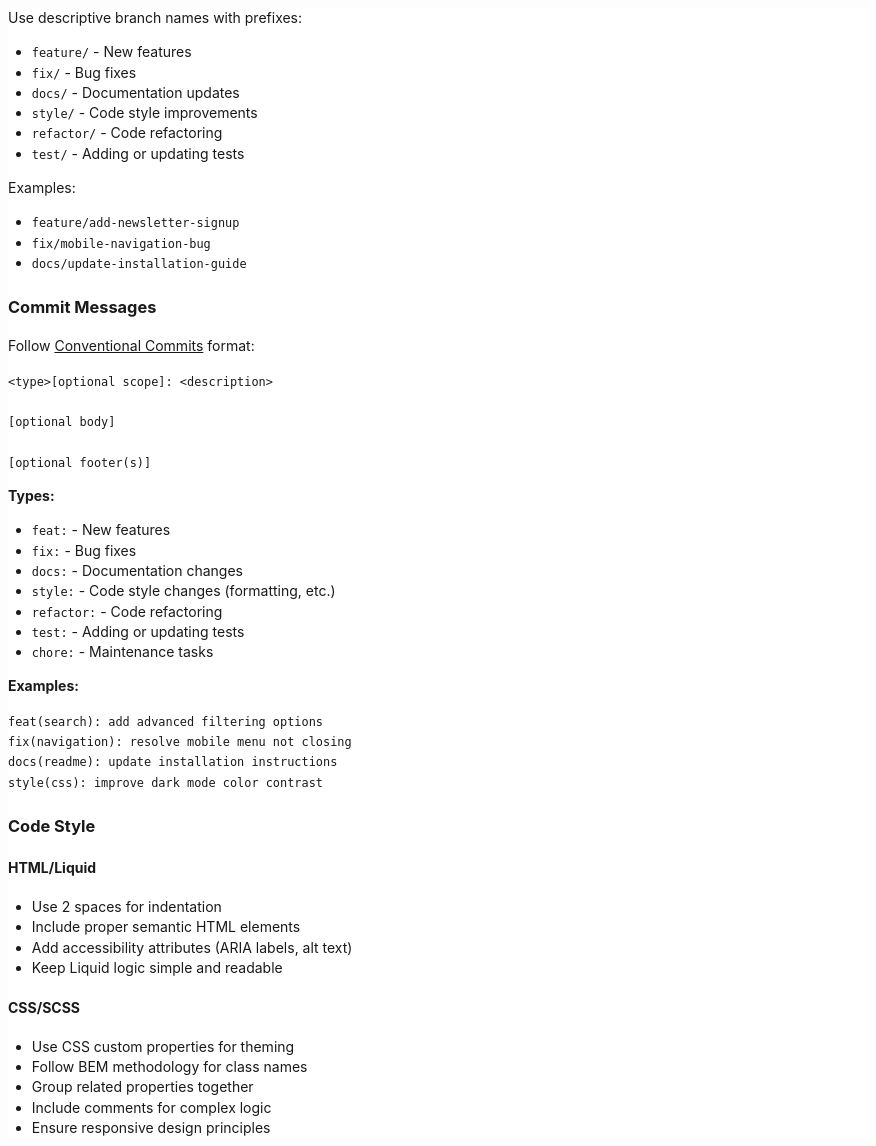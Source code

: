Use descriptive branch names with prefixes:
- `feature/` - New features
- `fix/` - Bug fixes
- `docs/` - Documentation updates
- `style/` - Code style improvements
- `refactor/` - Code refactoring
- `test/` - Adding or updating tests

Examples:
- `feature/add-newsletter-signup`
- `fix/mobile-navigation-bug`
- `docs/update-installation-guide`

### Commit Messages

Follow [Conventional Commits](https://conventionalcommits.org/) format:

```
<type>[optional scope]: <description>

[optional body]

[optional footer(s)]
```

**Types:**
- `feat:` - New features
- `fix:` - Bug fixes
- `docs:` - Documentation changes
- `style:` - Code style changes (formatting, etc.)
- `refactor:` - Code refactoring
- `test:` - Adding or updating tests
- `chore:` - Maintenance tasks

**Examples:**
```
feat(search): add advanced filtering options
fix(navigation): resolve mobile menu not closing
docs(readme): update installation instructions
style(css): improve dark mode color contrast
```

### Code Style

#### HTML/Liquid
- Use 2 spaces for indentation
- Include proper semantic HTML elements
- Add accessibility attributes (ARIA labels, alt text)
- Keep Liquid logic simple and readable

#### CSS/SCSS
- Use CSS custom properties for theming
- Follow BEM methodology for class names
- Group related properties together
- Include comments for complex logic
- Ensure responsive design principles
